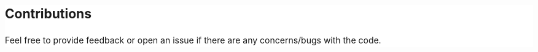 ```
```

## Contributions

Feel free to provide feedback or open an issue if there are any concerns/bugs with the code.